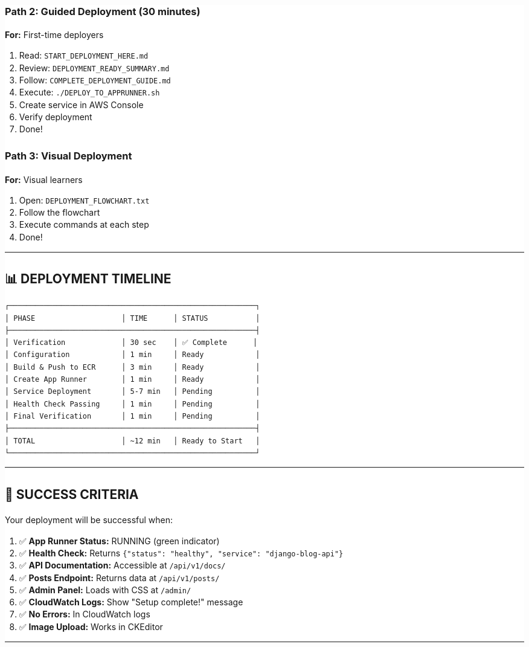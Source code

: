 ### Path 2: Guided Deployment (30 minutes)
**For:** First-time deployers

1. Read: `START_DEPLOYMENT_HERE.md`
2. Review: `DEPLOYMENT_READY_SUMMARY.md`
3. Follow: `COMPLETE_DEPLOYMENT_GUIDE.md`
4. Execute: `./DEPLOY_TO_APPRUNNER.sh`
5. Create service in AWS Console
6. Verify deployment
7. Done!

### Path 3: Visual Deployment
**For:** Visual learners

1. Open: `DEPLOYMENT_FLOWCHART.txt`
2. Follow the flowchart
3. Execute commands at each step
4. Done!

---

## 📊 DEPLOYMENT TIMELINE

```
┌─────────────────────────────────────────────────────────┐
│ PHASE                    │ TIME      │ STATUS           │
├─────────────────────────────────────────────────────────┤
│ Verification             │ 30 sec    │ ✅ Complete      │
│ Configuration            │ 1 min     │ Ready            │
│ Build & Push to ECR      │ 3 min     │ Ready            │
│ Create App Runner        │ 1 min     │ Ready            │
│ Service Deployment       │ 5-7 min   │ Pending          │
│ Health Check Passing     │ 1 min     │ Pending          │
│ Final Verification       │ 1 min     │ Pending          │
├─────────────────────────────────────────────────────────┤
│ TOTAL                    │ ~12 min   │ Ready to Start   │
└─────────────────────────────────────────────────────────┘
```

---

## 🎯 SUCCESS CRITERIA

Your deployment will be successful when:

1. ✅ **App Runner Status:** RUNNING (green indicator)
2. ✅ **Health Check:** Returns `{"status": "healthy", "service": "django-blog-api"}`
3. ✅ **API Documentation:** Accessible at `/api/v1/docs/`
4. ✅ **Posts Endpoint:** Returns data at `/api/v1/posts/`
5. ✅ **Admin Panel:** Loads with CSS at `/admin/`
6. ✅ **CloudWatch Logs:** Show "Setup complete!" message
7. ✅ **No Errors:** In CloudWatch logs
8. ✅ **Image Upload:** Works in CKEditor

---